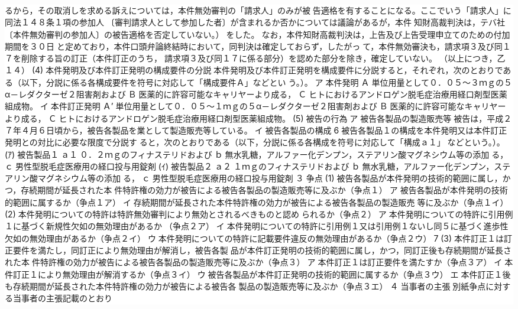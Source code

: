 るから，その取消しを求める訴えについては，本件無効審判の「請求人」のみが被
告適格を有することになる。ここでいう「請求人」に同法１４８条１項の参加人
〔審判請求人として参加した者〕が含まれるか否かについては議論があるが，本件
知財高裁判決は，テバ社〔本件無効審判の参加人〕の被告適格を否定していない。）
をした。 
 なお，本件知財高裁判決は，上告及び上告受理申立てのための付加期間を３０日
と定めており，本件口頭弁論終結時において，同判決は確定しておらず，したがっ
て，本件無効審決も，請求項３及び同１７を削除する旨の訂正（本件訂正のうち，
請求項３及び同１７に係る部分）を認めた部分を除き，確定していない。 
                           （以上につき，乙１４） 
 (4) 本件発明及び本件訂正発明の構成要件の分説 
 本件発明及び本件訂正発明を構成要件に分説すると，それぞれ，次のとおりであ
る（以下，分説に係る各構成要件を符号に対応して「構成要件Ａ」などとい
う。）。 
 ア 本件発明 
  Ａ  単位用量として０．０５～３ｍｇの５α－レダクターゼ２阻害剤および 
  Ｂ  医薬的に許容可能なキャリヤーより成る， 
  Ｃ  ヒトにおけるアンドロゲン脱毛症治療用経口剤型医薬組成物。 
 イ 本件訂正発明 
  Ａ’ 単位用量として０．０５～１ｍｇの５α－レダクターゼ２阻害剤および 
  Ｂ  医薬的に許容可能なキャリヤーより成る， 
  Ｃ  ヒトにおけるアンドロゲン脱毛症治療用経口剤型医薬組成物。 
 (5) 被告の行為 
 ア 被告各製品の製造販売等 
 被告は，平成２７年４月６日頃から，被告各製品を業として製造販売等している。 
 イ 被告各製品の構成 
 6 
 被告各製品１の構成を本件発明又は本件訂正発明との対比に必要な限度で分説す
ると，次のとおりである（以下，分説に係る各構成を符号に対応して「構成ａ１」
などという。）。 
 (ｱ) 被告製品１ 
  ａ１ ０．２ｍｇのフィナステリドおよび 
  ｂ  無水乳糖，アルファー化デンプン，ステアリン酸マグネシウム等の添加
る， 
  ｃ  男性型脱毛症医療用の経口投与用錠剤 
 (ｲ) 被告製品２ 
  ａ２ １ｍｇのフィナステリドおよび 
  ｂ  無水乳糖，アルファー化デンプン，ステアリン酸マグネシウム等の添加
る， 
  ｃ  男性型脱毛症医療用の経口投与用錠剤 
 ３ 争点 
 (1) 被告各製品が本件発明の技術的範囲に属し，かつ，存続期間が延長された本
件特許権の効力が被告による被告各製品の製造販売等に及ぶか（争点１） 
 ア 被告各製品が本件発明の技術的範囲に属するか（争点１ア） 
 イ 存続期間が延長された本件特許権の効力が被告による被告各製品の製造販売
等に及ぶか（争点１イ） 
 (2) 本件発明についての特許は特許無効審判により無効とされるべきものと認め
られるか（争点２） 
 ア 本件発明についての特許に引用例１に基づく新規性欠如の無効理由があるか
（争点２ア） 
 イ 本件発明についての特許に引用例１又は引用例１ないし同５に基づく進歩性
欠如の無効理由があるか（争点２イ） 
 ウ 本件発明についての特許に記載要件違反の無効理由があるか（争点２ウ） 
 7 
 (3) 本件訂正１は訂正要件を満たし，同訂正により無効理由が解消し，被告各製
品が本件訂正発明の技術的範囲に属し，かつ，同訂正後も存続期間が延長された本
件特許権の効力が被告による被告各製品の製造販売等に及ぶか（争点３） 
 ア 本件訂正１は訂正要件を満たすか（争点３ア） 
 イ 本件訂正１により無効理由が解消するか（争点３イ） 
 ウ 被告各製品が本件訂正発明の技術的範囲に属するか（争点３ウ） 
 エ 本件訂正１後も存続期間が延長された本件特許権の効力が被告による被告各
製品の製造販売等に及ぶか（争点３エ） 
 ４ 当事者の主張 
 別紙争点に対する当事者の主張記載のとおり 